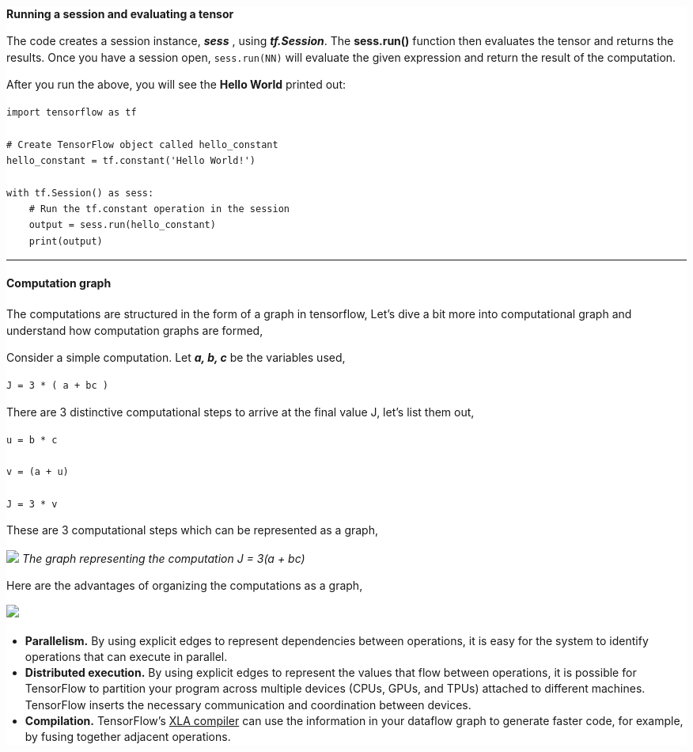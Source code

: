 **Running a session and evaluating a tensor**

The code creates a session instance, **_sess_** , using **_tf.Session_**. The **sess.run()** function then evaluates the tensor and returns the results. Once you have a session open, `sess.run(NN)` will evaluate the given expression and return the result of the computation.

After you run the above, you will see the **Hello World** printed out:

```
import tensorflow as tf

# Create TensorFlow object called hello_constant
hello_constant = tf.constant('Hello World!')

with tf.Session() as sess:
    # Run the tf.constant operation in the session
    output = sess.run(hello_constant)
    print(output)
```

* * *

#### Computation graph

The computations are structured in the form of a graph in tensorflow, Let’s dive a bit more into computational graph and understand how computation graphs are formed,

Consider a simple computation. Let **_a, b, c_** be the variables used,

```
J = 3 * ( a + bc )
```

There are 3 distinctive computational steps to arrive at the final value J, let’s list them out,

```
u = b * c

v = (a + u)

J = 3 * v
```

These are 3 computational steps which can be represented as a graph,

 ![](https://cdn-images-1.medium.com/max/1600/1*0pNy655CFzFoeYCO_oTMUw.png)
*The graph representing the computation J = 3(a +&nbsp;bc)*

Here are the advantages of organizing the computations as a graph,

 ![](https://cdn-images-1.medium.com/max/1200/1*SmfhKWHXHVEMg8KqNaj-uw.gif)

- **Parallelism.** By using explicit edges to represent dependencies between operations, it is easy for the system to identify operations that can execute in parallel.
- **Distributed execution.** By using explicit edges to represent the values that flow between operations, it is possible for TensorFlow to partition your program across multiple devices (CPUs, GPUs, and TPUs) attached to different machines. TensorFlow inserts the necessary communication and coordination between devices.
- **Compilation.** TensorFlow’s [XLA compiler](https://www.tensorflow.org/performance/xla/index) can use the information in your dataflow graph to generate faster code, for example, by fusing together adjacent operations.
